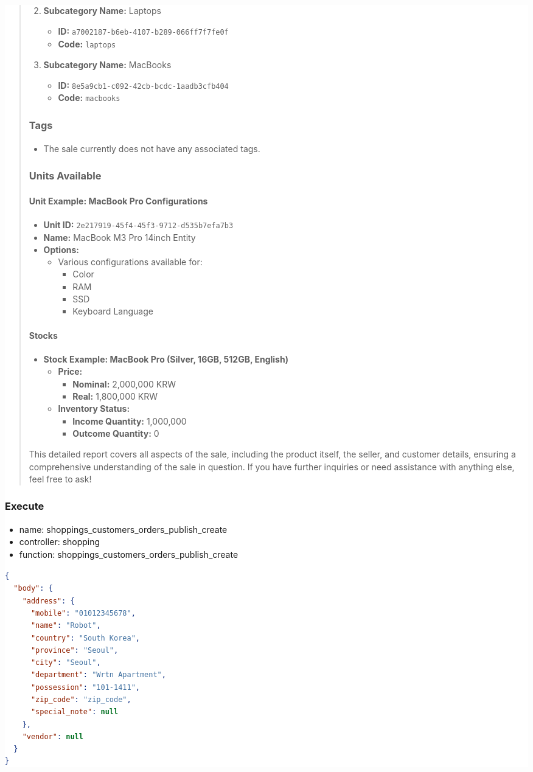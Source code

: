 >    
> 2. **Subcategory Name:** Laptops
>    - **ID:** `a7002187-b6eb-4107-b289-066ff7f7fe0f`
>    - **Code:** `laptops`
> 
> 3. **Subcategory Name:** MacBooks
>    - **ID:** `8e5a9cb1-c092-42cb-bcdc-1aadb3cfb404`
>    - **Code:** `macbooks`
> 
> ### Tags
> - The sale currently does not have any associated tags.
> 
> ### Units Available
> #### Unit Example: MacBook Pro Configurations
> - **Unit ID:** `2e217919-45f4-45f3-9712-d535b7efa7b3`
> - **Name:** MacBook M3 Pro 14inch Entity
> - **Options:**
>   - Various configurations available for:
>     - Color
>     - RAM
>     - SSD
>     - Keyboard Language
> 
> #### Stocks
> - **Stock Example: MacBook Pro (Silver, 16GB, 512GB, English)**
>   - **Price:** 
>     - **Nominal:** 2,000,000 KRW
>     - **Real:** 1,800,000 KRW
>   - **Inventory Status:**
>     - **Income Quantity:** 1,000,000
>     - **Outcome Quantity:** 0
> 
> This detailed report covers all aspects of the sale, including the product itself, the seller, and customer details, ensuring a comprehensive understanding of the sale in question. If you have further inquiries or need assistance with anything else, feel free to ask!

### Execute
  - name: shoppings_customers_orders_publish_create
  - controller: shopping
  - function: shoppings_customers_orders_publish_create

```json
{
  "body": {
    "address": {
      "mobile": "01012345678",
      "name": "Robot",
      "country": "South Korea",
      "province": "Seoul",
      "city": "Seoul",
      "department": "Wrtn Apartment",
      "possession": "101-1411",
      "zip_code": "zip_code",
      "special_note": null
    },
    "vendor": null
  }
}
```
